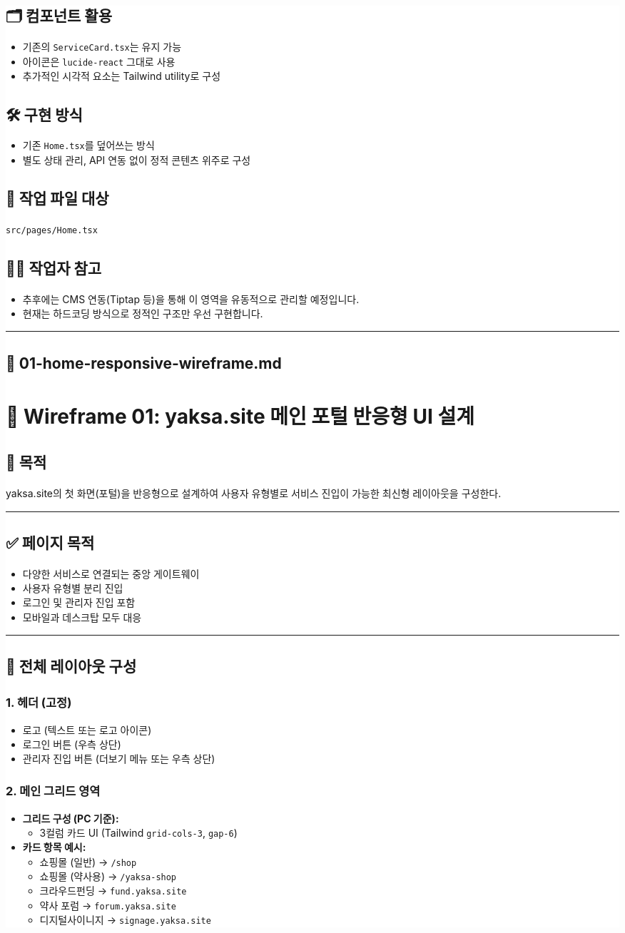 ## 🗂️ 컴포넌트 활용
- 기존의 `ServiceCard.tsx`는 유지 가능
- 아이콘은 `lucide-react` 그대로 사용
- 추가적인 시각적 요소는 Tailwind utility로 구성

## 🛠️ 구현 방식
- 기존 `Home.tsx`를 덮어쓰는 방식
- 별도 상태 관리, API 연동 없이 정적 콘텐츠 위주로 구성

## 📄 작업 파일 대상
`src/pages/Home.tsx`

## 🧑‍💻 작업자 참고
- 추후에는 CMS 연동(Tiptap 등)을 통해 이 영역을 유동적으로 관리할 예정입니다.
- 현재는 하드코딩 방식으로 정적인 구조만 우선 구현합니다.



---

## 📄 01-home-responsive-wireframe.md


# 🧭 Wireframe 01: yaksa.site 메인 포털 반응형 UI 설계

## 🎯 목적
yaksa.site의 첫 화면(포털)을 반응형으로 설계하여 사용자 유형별로 서비스 진입이 가능한 최신형 레이아웃을 구성한다.

---

## ✅ 페이지 목적

- 다양한 서비스로 연결되는 중앙 게이트웨이
- 사용자 유형별 분리 진입
- 로그인 및 관리자 진입 포함
- 모바일과 데스크탑 모두 대응

---

## 🧱 전체 레이아웃 구성

### 1. 헤더 (고정)
- 로고 (텍스트 또는 로고 아이콘)
- 로그인 버튼 (우측 상단)
- 관리자 진입 버튼 (더보기 메뉴 또는 우측 상단)

### 2. 메인 그리드 영역
- **그리드 구성 (PC 기준):**
  - 3컬럼 카드 UI (Tailwind `grid-cols-3`, `gap-6`)
- **카드 항목 예시:**
  - 쇼핑몰 (일반) → `/shop`
  - 쇼핑몰 (약사용) → `/yaksa-shop`
  - 크라우드펀딩 → `fund.yaksa.site`
  - 약사 포럼 → `forum.yaksa.site`
  - 디지털사이니지 → `signage.yaksa.site`
